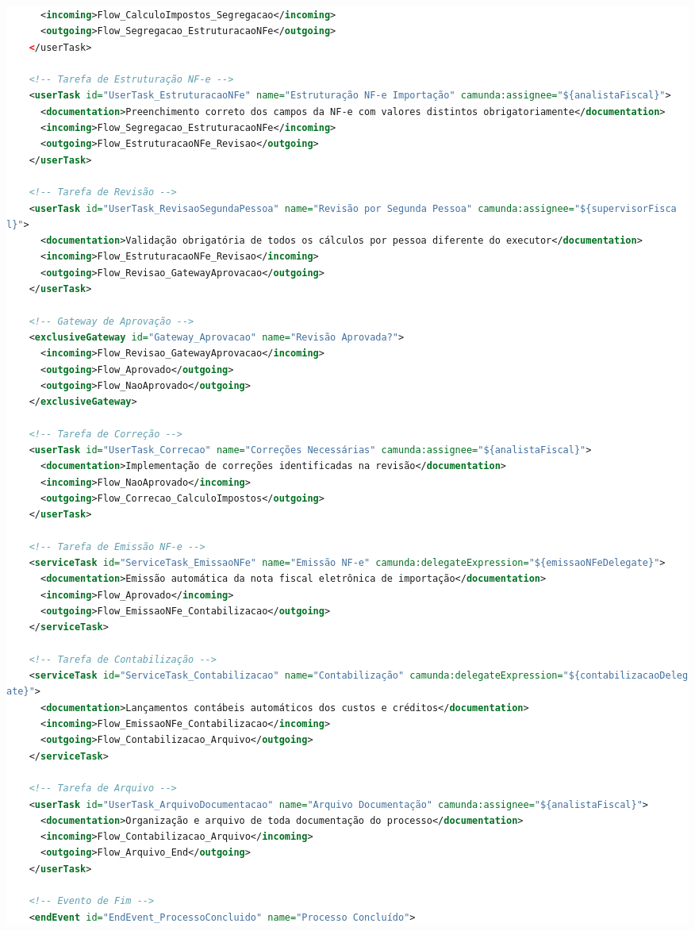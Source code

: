 ```xml
      <incoming>Flow_CalculoImpostos_Segregacao</incoming>
      <outgoing>Flow_Segregacao_EstruturacaoNFe</outgoing>
    </userTask>

    <!-- Tarefa de Estruturação NF-e -->
    <userTask id="UserTask_EstruturacaoNFe" name="Estruturação NF-e Importação" camunda:assignee="${analistaFiscal}">
      <documentation>Preenchimento correto dos campos da NF-e com valores distintos obrigatoriamente</documentation>
      <incoming>Flow_Segregacao_EstruturacaoNFe</incoming>
      <outgoing>Flow_EstruturacaoNFe_Revisao</outgoing>
    </userTask>

    <!-- Tarefa de Revisão -->
    <userTask id="UserTask_RevisaoSegundaPessoa" name="Revisão por Segunda Pessoa" camunda:assignee="${supervisorFiscal}">
      <documentation>Validação obrigatória de todos os cálculos por pessoa diferente do executor</documentation>
      <incoming>Flow_EstruturacaoNFe_Revisao</incoming>
      <outgoing>Flow_Revisao_GatewayAprovacao</outgoing>
    </userTask>

    <!-- Gateway de Aprovação -->
    <exclusiveGateway id="Gateway_Aprovacao" name="Revisão Aprovada?">
      <incoming>Flow_Revisao_GatewayAprovacao</incoming>
      <outgoing>Flow_Aprovado</outgoing>
      <outgoing>Flow_NaoAprovado</outgoing>
    </exclusiveGateway>

    <!-- Tarefa de Correção -->
    <userTask id="UserTask_Correcao" name="Correções Necessárias" camunda:assignee="${analistaFiscal}">
      <documentation>Implementação de correções identificadas na revisão</documentation>
      <incoming>Flow_NaoAprovado</incoming>
      <outgoing>Flow_Correcao_CalculoImpostos</outgoing>
    </userTask>

    <!-- Tarefa de Emissão NF-e -->
    <serviceTask id="ServiceTask_EmissaoNFe" name="Emissão NF-e" camunda:delegateExpression="${emissaoNFeDelegate}">
      <documentation>Emissão automática da nota fiscal eletrônica de importação</documentation>
      <incoming>Flow_Aprovado</incoming>
      <outgoing>Flow_EmissaoNFe_Contabilizacao</outgoing>
    </serviceTask>

    <!-- Tarefa de Contabilização -->
    <serviceTask id="ServiceTask_Contabilizacao" name="Contabilização" camunda:delegateExpression="${contabilizacaoDelegate}">
      <documentation>Lançamentos contábeis automáticos dos custos e créditos</documentation>
      <incoming>Flow_EmissaoNFe_Contabilizacao</incoming>
      <outgoing>Flow_Contabilizacao_Arquivo</outgoing>
    </serviceTask>

    <!-- Tarefa de Arquivo -->
    <userTask id="UserTask_ArquivoDocumentacao" name="Arquivo Documentação" camunda:assignee="${analistaFiscal}">
      <documentation>Organização e arquivo de toda documentação do processo</documentation>
      <incoming>Flow_Contabilizacao_Arquivo</incoming>
      <outgoing>Flow_Arquivo_End</outgoing>
    </userTask>

    <!-- Evento de Fim -->
    <endEvent id="EndEvent_ProcessoConcluido" name="Processo Concluído">
```